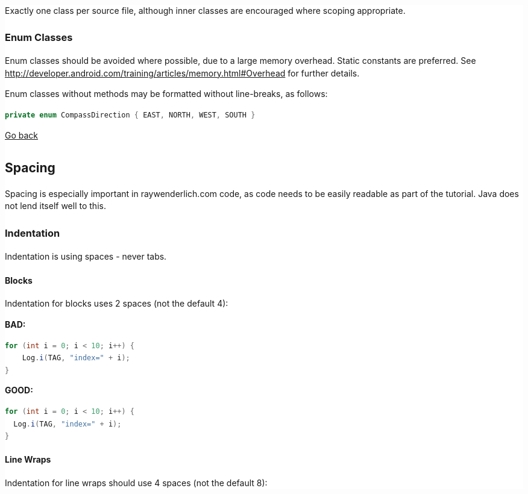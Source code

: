 Exactly one class per source file, although inner classes are encouraged where
scoping appropriate.


<a name="the-official-java-coding-standards-document-declarations-enum-classes"></a>
### Enum Classes

Enum classes should be avoided where possible, due to a large memory overhead.
Static constants are preferred. See http://developer.android.com/training/articles/memory.html#Overhead
for further details.

Enum classes without methods may be formatted without line-breaks, as follows:

```java
private enum CompassDirection { EAST, NORTH, WEST, SOUTH }
```


[Go back](../JavaCodingStandard.md)

<a name="the-official-java-coding-standards-document-spacing"></a>
## Spacing

Spacing is especially important in raywenderlich.com code, as code needs to be
easily readable as part of the tutorial. Java does not lend itself well to this.

<a name="the-official-java-coding-standards-document-spacing-indentation"></a>
### Indentation

Indentation is using spaces - never tabs.

<a name="the-official-java-coding-standards-document-spacing-indentation-blocks"></a>
#### Blocks

Indentation for blocks uses 2 spaces (not the default 4):

__BAD:__

```java
for (int i = 0; i < 10; i++) {
    Log.i(TAG, "index=" + i);
}
```

__GOOD:__

```java
for (int i = 0; i < 10; i++) {
  Log.i(TAG, "index=" + i);
}
```

<a name="the-official-java-coding-standards-document-spacing-indentation-line-wraps"></a>
#### Line Wraps

Indentation for line wraps should use 4 spaces (not the default 8):
